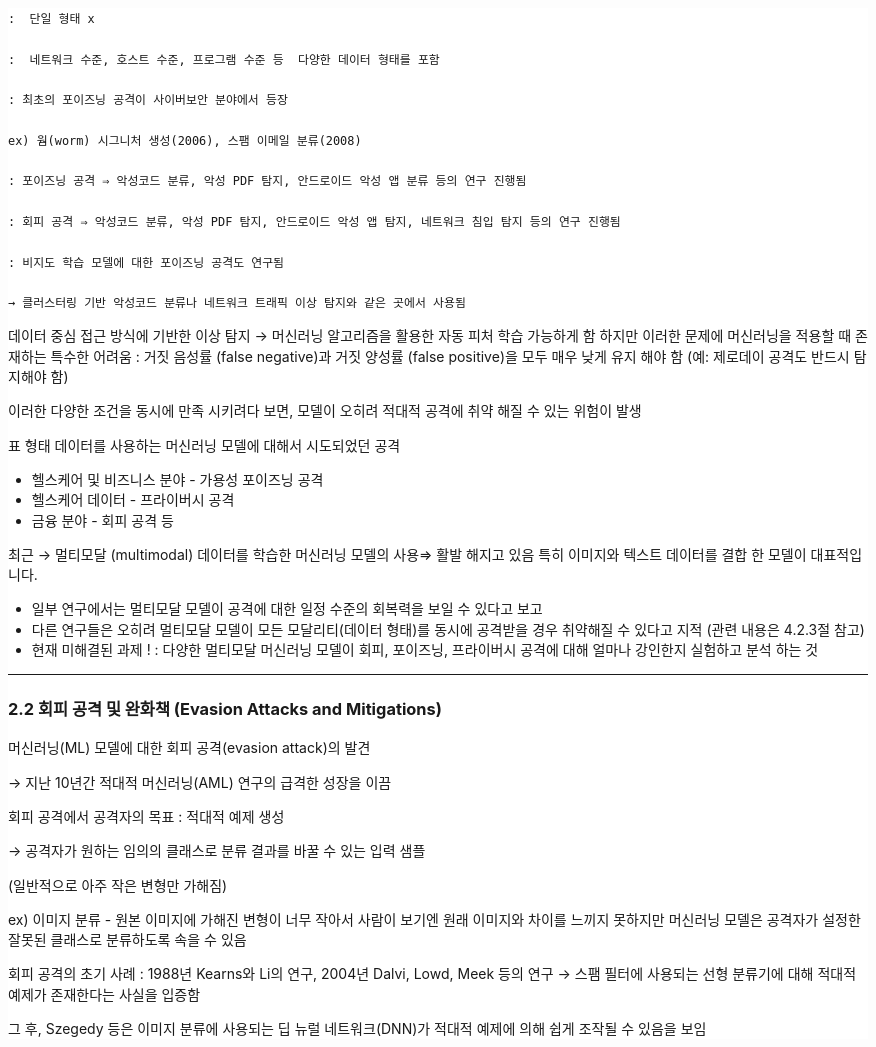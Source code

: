     :  단일 형태 x
    
    :  네트워크 수준, 호스트 수준, 프로그램 수준 등  다양한 데이터 형태를 포함
    
    : 최초의 포이즈닝 공격이 사이버보안 분야에서 등장
    
    ex) 웜(worm) 시그니처 생성(2006), 스팸 이메일 분류(2008)
    
    : 포이즈닝 공격 ⇒ 악성코드 분류, 악성 PDF 탐지, 안드로이드 악성 앱 분류 등의 연구 진행됨
    
    : 회피 공격 ⇒ 악성코드 분류, 악성 PDF 탐지, 안드로이드 악성 앱 탐지, 네트워크 침입 탐지 등의 연구 진행됨
    
    : 비지도 학습 모델에 대한 포이즈닝 공격도 연구됨
    
    → 클러스터링 기반 악성코드 분류나 네트워크 트래픽 이상 탐지와 같은 곳에서 사용됨
    

데이터 중심 접근 방식에 기반한 이상 탐지 → 머신러닝 알고리즘을 활용한 자동 피처 학습 가능하게 함
하지만 이러한 문제에 머신러닝을 적용할 때 존재하는  특수한 어려움  :  거짓 음성률 (false negative)과  거짓 양성률 (false positive)을  모두 매우 낮게 유지 해야 함
(예: 제로데이 공격도 반드시 탐지해야 함)

이러한 다양한 조건을  동시에 만족 시키려다 보면, 모델이  오히려 적대적 공격에 취약 해질 수 있는  위험이 발생

표 형태 데이터를 사용하는 머신러닝 모델에 대해서 시도되었던 공격

- 헬스케어 및 비즈니스 분야 - 가용성 포이즈닝 공격
- 헬스케어 데이터 - 프라이버시 공격
- 금융 분야 - 회피 공격 등

최근 →  멀티모달 (multimodal) 데이터를 학습한 머신러닝 모델의 사용⇒  활발 해지고 있음
특히  이미지와 텍스트 데이터를 결합 한 모델이 대표적입니다.

- 일부 연구에서는 멀티모달 모델이 공격에 대한 일정 수준의 회복력을 보일 수 있다고 보고
- 다른 연구들은 오히려 멀티모달 모델이 모든 모달리티(데이터 형태)를 동시에 공격받을 경우 취약해질 수 있다고 지적
(관련 내용은 4.2.3절 참고)
- 현재 미해결된 과제 !
: 다양한 멀티모달 머신러닝 모델이 회피, 포이즈닝, 프라이버시 공격에 대해 얼마나 강인한지 실험하고 분석 하는 것

---

### 2.2 회피 공격 및 완화책 (Evasion Attacks and Mitigations)

머신러닝(ML) 모델에 대한 회피 공격(evasion attack)의 발견

→ 지난 10년간 적대적 머신러닝(AML) 연구의 급격한 성장을 이끔

회피 공격에서 공격자의  목표  :  적대적 예제 생성

→ 공격자가 원하는 임의의 클래스로 분류  결과를 바꿀 수 있는  입력 샘플

(일반적으로  아주 작은  변형만 가해짐)

ex) 이미지 분류 - 원본 이미지에 가해진 변형이 너무 작아서 사람이 보기엔 원래 이미지와 차이를 느끼지 못하지만 머신러닝 모델은 공격자가 설정한 잘못된 클래스로 분류하도록 속을 수 있음

회피 공격의 초기 사례 : 1988년 Kearns와 Li의 연구, 2004년 Dalvi, Lowd, Meek 등의 연구
→ 스팸 필터에 사용되는 선형 분류기에 대해 적대적 예제가 존재한다는 사실을 입증함

그 후, Szegedy 등은 이미지 분류에 사용되는 딥 뉴럴 네트워크(DNN)가 적대적 예제에 의해 쉽게 조작될 수 있음을 보임
